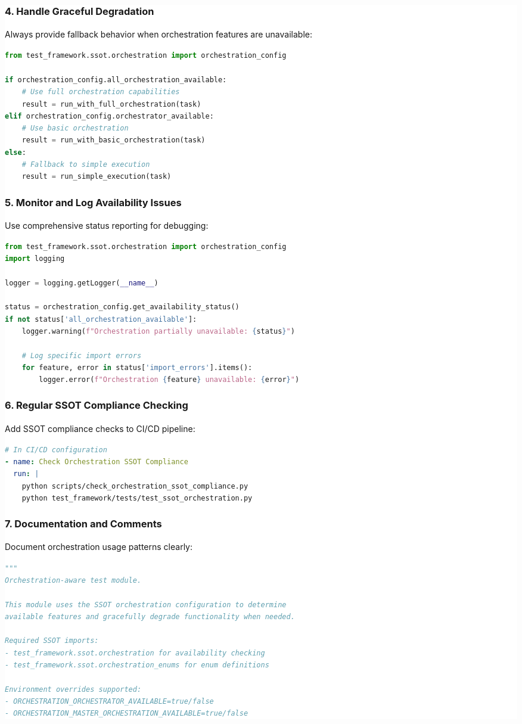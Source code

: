 ### 4. Handle Graceful Degradation

Always provide fallback behavior when orchestration features are unavailable:

```python
from test_framework.ssot.orchestration import orchestration_config

if orchestration_config.all_orchestration_available:
    # Use full orchestration capabilities
    result = run_with_full_orchestration(task)
elif orchestration_config.orchestrator_available:
    # Use basic orchestration
    result = run_with_basic_orchestration(task)
else:
    # Fallback to simple execution
    result = run_simple_execution(task)
```

### 5. Monitor and Log Availability Issues

Use comprehensive status reporting for debugging:

```python
from test_framework.ssot.orchestration import orchestration_config
import logging

logger = logging.getLogger(__name__)

status = orchestration_config.get_availability_status()
if not status['all_orchestration_available']:
    logger.warning(f"Orchestration partially unavailable: {status}")
    
    # Log specific import errors
    for feature, error in status['import_errors'].items():
        logger.error(f"Orchestration {feature} unavailable: {error}")
```

### 6. Regular SSOT Compliance Checking

Add SSOT compliance checks to CI/CD pipeline:

```yaml
# In CI/CD configuration
- name: Check Orchestration SSOT Compliance
  run: |
    python scripts/check_orchestration_ssot_compliance.py
    python test_framework/tests/test_ssot_orchestration.py
```

### 7. Documentation and Comments

Document orchestration usage patterns clearly:

```python
"""
Orchestration-aware test module.

This module uses the SSOT orchestration configuration to determine
available features and gracefully degrade functionality when needed.

Required SSOT imports:
- test_framework.ssot.orchestration for availability checking
- test_framework.ssot.orchestration_enums for enum definitions

Environment overrides supported:
- ORCHESTRATION_ORCHESTRATOR_AVAILABLE=true/false
- ORCHESTRATION_MASTER_ORCHESTRATION_AVAILABLE=true/false  
```